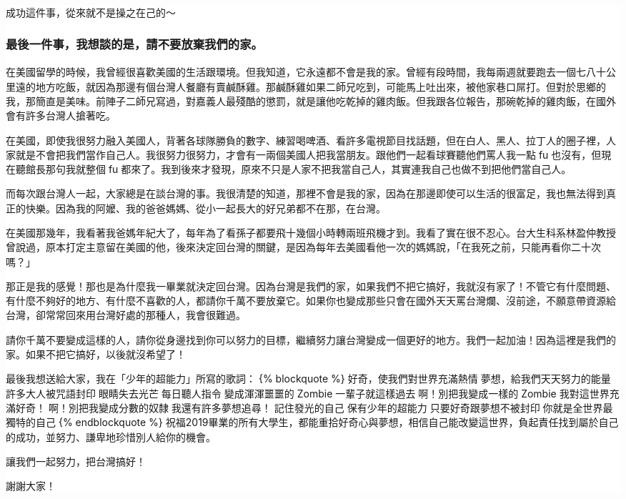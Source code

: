 成功這件事，從來就不是操之在己的～

### 最後一件事，我想談的是，請不要放棄我們的家。

在美國留學的時候，我曾經很喜歡美國的生活跟環境。但我知道，它永遠都不會是我的家。曾經有段時間，我每兩週就要跑去一個七八十公里遠的地方吃飯，就因為那邊有個台灣人餐廳有賣鹹酥雞。那鹹酥雞如果二師兄吃到，可能馬上吐出來，被他家巷口屌打。但對於思鄉的我，那簡直是美味。前陣子二師兄寫過，對嘉義人最殘酷的懲罰，就是讓他吃乾掉的雞肉飯。但我跟各位報告，那碗乾掉的雞肉飯，在國外會有許多台灣人搶著吃。

在美國，即使我很努力融入美國人，背著各球隊勝負的數字、練習喝啤酒、看許多電視節目找話題，但在白人、黑人、拉丁人的圈子裡，人家就是不會把我們當作自己人。我很努力很努力，才會有一兩個美國人把我當朋友。跟他們一起看球賽聽他們罵人我一點 fu 也沒有，但現在聽館長那句我就整個 fu 都來了。我到後來才發現，原來不只是人家不把我當自己人，其實連我自己也做不到把他們當自己人。

而每次跟台灣人一起，大家總是在談台灣的事。我很清楚的知道，那裡不會是我的家，因為在那邊即使可以生活的很富足，我也無法得到真正的快樂。因為我的阿嬤、我的爸爸媽媽、從小一起長大的好兄弟都不在那，在台灣。

在美國那幾年，我看著我爸媽年紀大了，每年為了看孫子都要飛十幾個小時轉兩班飛機才到。我看了實在很不忍心。台大生科系林盈仲教授曾說過，原本打定主意留在美國的他，後來決定回台灣的關鍵，是因為每年去美國看他一次的媽媽說，「在我死之前，只能再看你二十次嗎？」

那正是我的感覺！那也是為什麼我一畢業就決定回台灣。因為台灣是我們的家，如果我們不把它搞好，我就沒有家了！不管它有什麼問題、有什麼不夠好的地方、有什麼不喜歡的人，都請你千萬不要放棄它。如果你也變成那些只會在國外天天罵台灣爛、沒前途，不願意帶資源給台灣，卻常常回來用台灣好處的那種人，我會很難過。

請你千萬不要變成這樣的人，請你從身邊找到你可以努力的目標，繼續努力讓台灣變成一個更好的地方。我們一起加油！因為這裡是我們的家。如果不把它搞好，以後就沒希望了！

最後我想送給大家，我在「少年的超能力」所寫的歌詞：
{% blockquote %}
好奇，使我們對世界充滿熱情
夢想，給我們天天努力的能量
許多大人被咒語封印
眼睛失去光芒
每日聽人指令
變成渾渾噩噩的 Zombie
一輩子就這樣過去
啊！別把我變成一樣的 Zombie
我對這世界充滿好奇！
啊！別把我變成分數的奴隸
我還有許多夢想追尋！
記住發光的自己
保有少年的超能力
只要好奇跟夢想不被封印
你就是全世界最獨特的自己
{% endblockquote %}
祝福2019畢業的所有大學生，都能重拾好奇心與夢想，相信自己能改變這世界，負起責任找到屬於自己的成功，並努力、謙卑地珍惜別人給你的機會。

讓我們一起努力，把台灣搞好！

謝謝大家！
